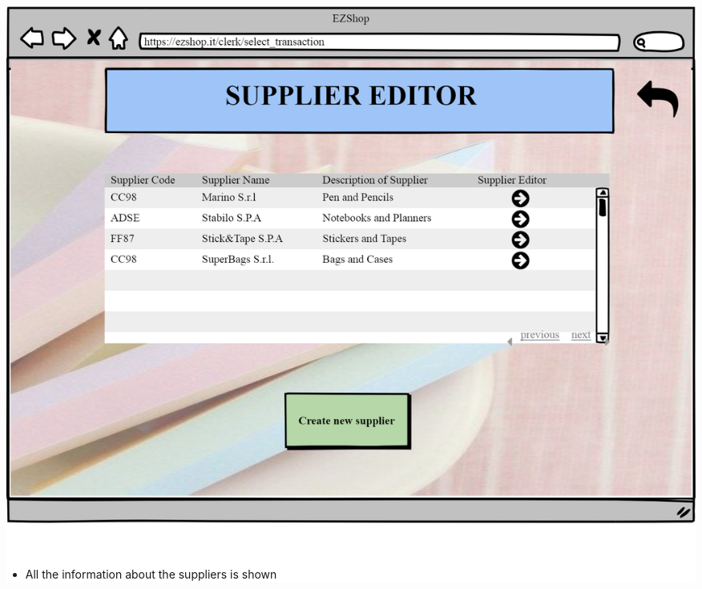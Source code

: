 ![](Images/GUI/Edit%20Suppliers.png)

<br>

- All the information about the suppliers is shown <br>
